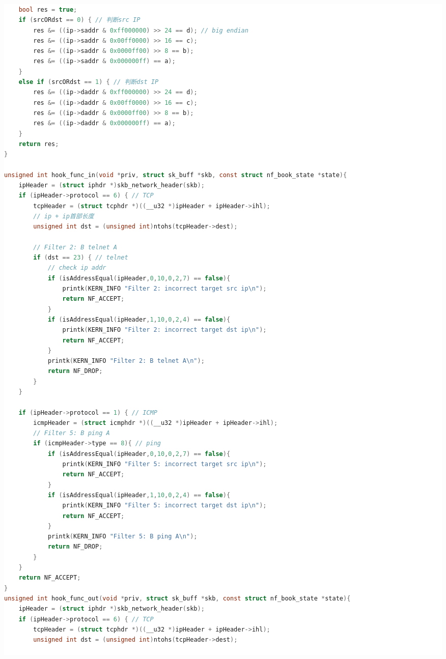 ```c
    bool res = true;
    if (srcORdst == 0) { // 判断src IP
        res &= ((ip->saddr & 0xff000000) >> 24 == d); // big endian
        res &= ((ip->saddr & 0x00ff0000) >> 16 == c);
        res &= ((ip->saddr & 0x0000ff00) >> 8 == b);
        res &= ((ip->saddr & 0x000000ff) == a);
    }
    else if (srcORdst == 1) { // 判断dst IP
        res &= ((ip->daddr & 0xff000000) >> 24 == d);
        res &= ((ip->daddr & 0x00ff0000) >> 16 == c);
        res &= ((ip->daddr & 0x0000ff00) >> 8 == b);
        res &= ((ip->daddr & 0x000000ff) == a);
    }
    return res;
}

unsigned int hook_func_in(void *priv, struct sk_buff *skb, const struct nf_book_state *state){
	ipHeader = (struct iphdr *)skb_network_header(skb);
	if (ipHeader->protocol == 6) { // TCP
		tcpHeader = (struct tcphdr *)((__u32 *)ipHeader + ipHeader->ihl);
        // ip + ip首部长度
		unsigned int dst = (unsigned int)ntohs(tcpHeader->dest);

        // Filter 2: B telnet A
		if (dst == 23) { // telnet
			// check ip addr
            if (isAddressEqual(ipHeader,0,10,0,2,7) == false){
                printk(KERN_INFO "Filter 2: incorrect target src ip\n");
                return NF_ACCEPT;
            }
            if (isAddressEqual(ipHeader,1,10,0,2,4) == false){
                printk(KERN_INFO "Filter 2: incorrect target dst ip\n");
                return NF_ACCEPT;
            }
            printk(KERN_INFO "Filter 2: B telnet A\n");
            return NF_DROP;
		}
	}

    if (ipHeader->protocol == 1) { // ICMP
        icmpHeader = (struct icmphdr *)((__u32 *)ipHeader + ipHeader->ihl);
        // Filter 5: B ping A
        if (icmpHeader->type == 8){ // ping
            if (isAddressEqual(ipHeader,0,10,0,2,7) == false){
                printk(KERN_INFO "Filter 5: incorrect target src ip\n");
                return NF_ACCEPT;
            }
            if (isAddressEqual(ipHeader,1,10,0,2,4) == false){
                printk(KERN_INFO "Filter 5: incorrect target dst ip\n");
                return NF_ACCEPT;
            }
            printk(KERN_INFO "Filter 5: B ping A\n");
            return NF_DROP;
        }
    }
	return NF_ACCEPT;
}
unsigned int hook_func_out(void *priv, struct sk_buff *skb, const struct nf_book_state *state){
	ipHeader = (struct iphdr *)skb_network_header(skb);
	if (ipHeader->protocol == 6) { // TCP
		tcpHeader = (struct tcphdr *)((__u32 *)ipHeader + ipHeader->ihl);
		unsigned int dst = (unsigned int)ntohs(tcpHeader->dest);
        
```